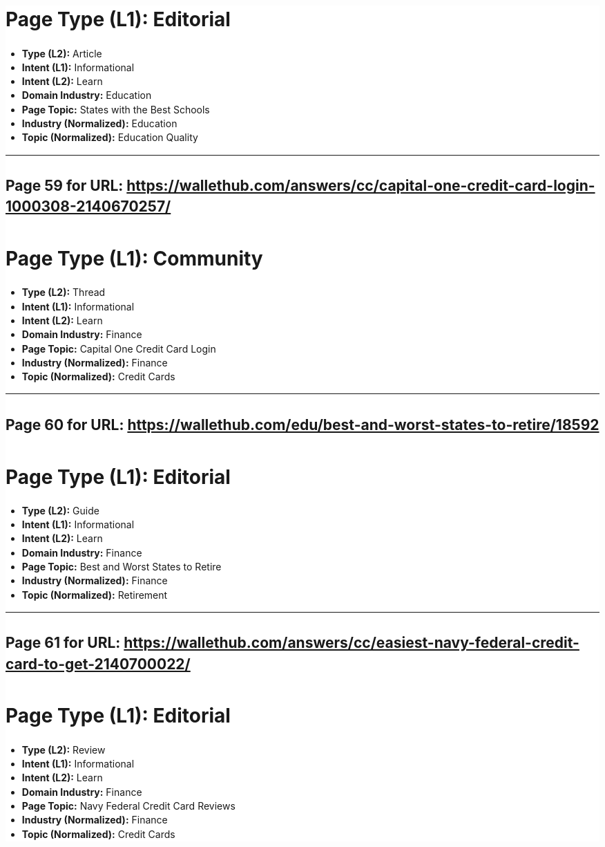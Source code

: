 # Page Type (L1): Editorial
- **Type (L2):** Article
- **Intent (L1):** Informational
- **Intent (L2):** Learn
- **Domain Industry:** Education
- **Page Topic:** States with the Best Schools
- **Industry (Normalized):** Education
- **Topic (Normalized):** Education Quality


---

## Page 59 for URL: https://wallethub.com/answers/cc/capital-one-credit-card-login-1000308-2140670257/

# Page Type (L1): Community
- **Type (L2):** Thread
- **Intent (L1):** Informational
- **Intent (L2):** Learn
- **Domain Industry:** Finance
- **Page Topic:** Capital One Credit Card Login
- **Industry (Normalized):** Finance
- **Topic (Normalized):** Credit Cards


---

## Page 60 for URL: https://wallethub.com/edu/best-and-worst-states-to-retire/18592

# Page Type (L1): Editorial
- **Type (L2):** Guide
- **Intent (L1):** Informational
- **Intent (L2):** Learn
- **Domain Industry:** Finance
- **Page Topic:** Best and Worst States to Retire
- **Industry (Normalized):** Finance
- **Topic (Normalized):** Retirement


---

## Page 61 for URL: https://wallethub.com/answers/cc/easiest-navy-federal-credit-card-to-get-2140700022/

# Page Type (L1): Editorial
- **Type (L2):** Review
- **Intent (L1):** Informational
- **Intent (L2):** Learn
- **Domain Industry:** Finance
- **Page Topic:** Navy Federal Credit Card Reviews
- **Industry (Normalized):** Finance
- **Topic (Normalized):** Credit Cards
